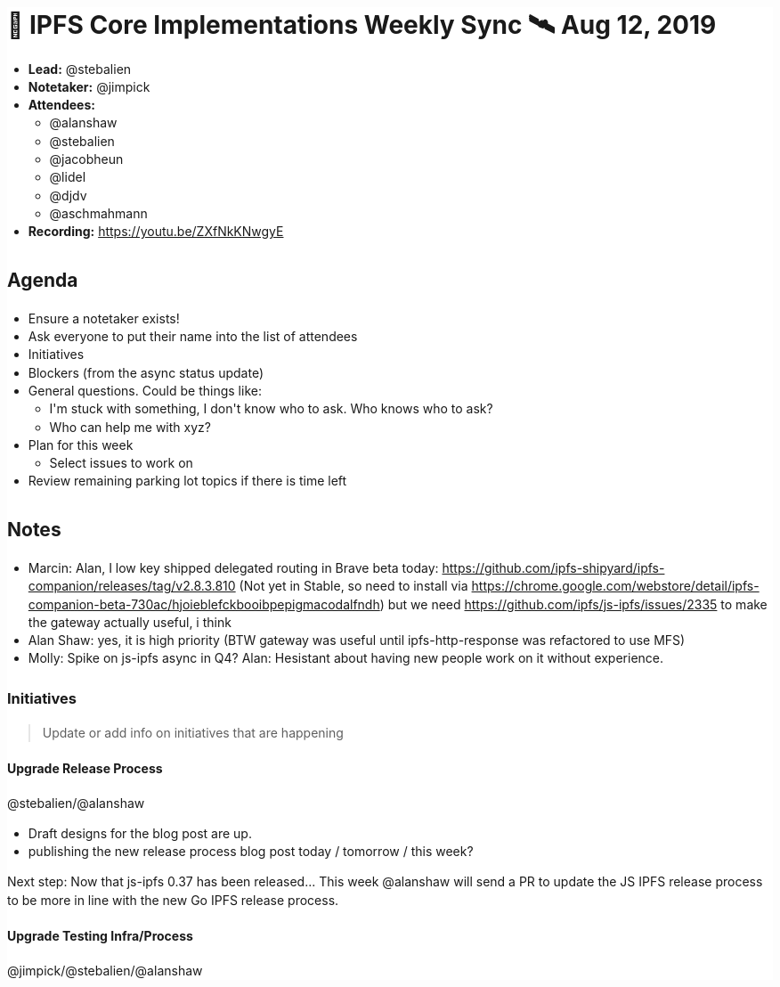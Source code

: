 # 🚀 IPFS Core Implementations Weekly Sync 🛰 Aug 12, 2019

- **Lead:** @stebalien
- **Notetaker:** @jimpick
- **Attendees:**
    - @alanshaw
    - @stebalien
    - @jacobheun
    - @lidel
    - @djdv
    - @aschmahmann
- **Recording:** https://youtu.be/ZXfNkKNwgyE

## Agenda

- Ensure a notetaker exists!
- Ask everyone to put their name into the list of attendees
- Initiatives
- Blockers (from the async status update)
- General questions. Could be things like:
  - I'm stuck with something, I don't know who to ask. Who knows who to ask?
  - Who can help me with xyz?
- Plan for this week
  - Select issues to work on
- Review remaining parking lot topics if there is time left

## Notes

- Marcin: Alan, I low key shipped delegated routing in Brave beta today: https://github.com/ipfs-shipyard/ipfs-companion/releases/tag/v2.8.3.810 (Not yet in Stable, so need to install via https://chrome.google.com/webstore/detail/ipfs-companion-beta-730ac/hjoieblefckbooibpepigmacodalfndh) but we need https://github.com/ipfs/js-ipfs/issues/2335 to make the gateway  actually useful, i think
- Alan Shaw: yes, it is high priority (BTW gateway was useful until ipfs-http-response was refactored to use MFS)
- Molly: Spike on js-ipfs async in Q4? Alan: Hesistant about having new people work on it without experience.


### Initiatives
> Update or add info on initiatives that are happening

#### Upgrade Release Process
@stebalien/@alanshaw

* Draft designs for the blog post are up.
* publishing the new release process blog post today / tomorrow / this week?

Next step: Now that js-ipfs 0.37 has been released... This week @alanshaw will send a PR to update the JS IPFS release process to be more in line with the new Go IPFS release process.

#### Upgrade Testing Infra/Process
@jimpick/@stebalien/@alanshaw
